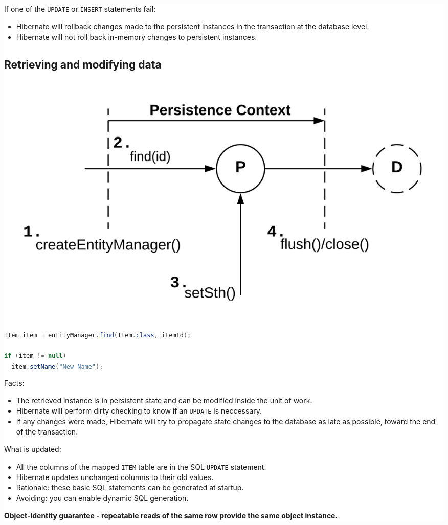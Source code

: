 If one of the `UPDATE` or `INSERT` statements fail:
* Hibernate will rollback changes made to the persistent instances in the transaction at the database level.
* Hibernate will not roll back in-memory changes to persistent instances.

## Retrieving and modifying data

![Retrieving and modifying data](./images/find_edit.svg)

```java
Item item = entityManager.find(Item.class, itemId);

if (item != null)
  item.setName("New Name");
```

Facts:
* The retrieved instance is in persistent state and can be modified inside the unit of work.
* Hibernate will perform dirty checking to know if an `UPDATE` is neccessary.
* If any changes were made, Hibernate will try to propagate state changes to the database as late as possible, toward the end of the transaction.

What is updated:
* All the columns of the mapped `ITEM` table are in the SQL `UPDATE` statement.
* Hibernate updates unchanged columns to their old values.
* Rationale: these basic SQL statements can be generated at startup.
* Avoiding: you can enable dynamic SQL generation.

**Object-identity guarantee - repeatable reads of the same row provide the same object instance.**
